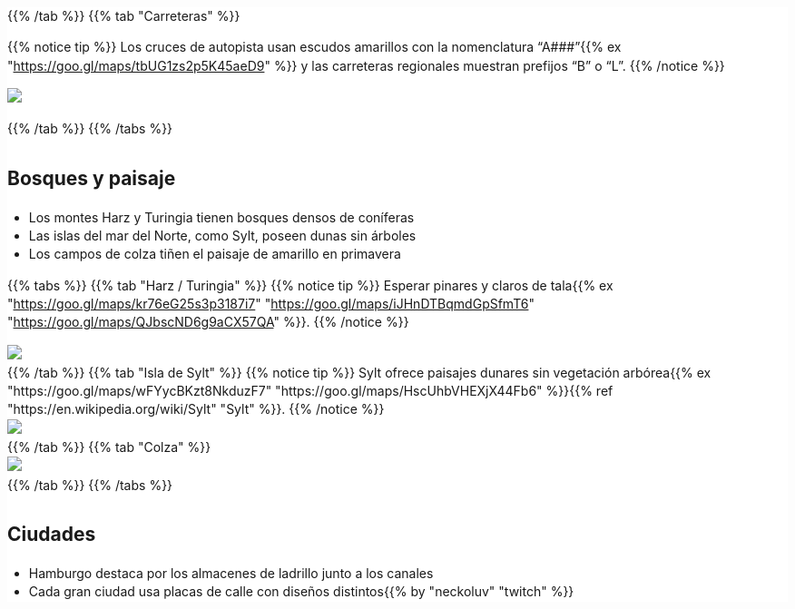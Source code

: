 {{% /tab %}}
{{% tab "Carreteras" %}}

{{% notice tip %}}
Los cruces de autopista usan escudos amarillos con la nomenclatura “A###”{{% ex "https://goo.gl/maps/tbUG1zs2p5K45aeD9" %}} y las carreteras regionales muestran prefijos “B” o “L”.
{{% /notice %}}

<div class="googlemap-if">
<img src="./autobahn.jpg" width="95%">
</div>

{{% /tab %}}
{{% /tabs %}}

<div class="main-desciption area-description">
    <h2 class="section-title">Bosques y paisaje</h2>
    <ul class="rule-list">
        <li>Los montes Harz y Turingia tienen bosques densos de coníferas</li>
        <li>Las islas del mar del Norte, como Sylt, poseen dunas sin árboles</li>
        <li>Los campos de colza tiñen el paisaje de amarillo en primavera</li>
    </ul>
</div>

{{% tabs %}}
{{% tab "Harz / Turingia" %}}
{{% notice tip %}}
Esperar pinares y claros de tala{{% ex "https://goo.gl/maps/kr76eG25s3p3187i7" "https://goo.gl/maps/iJHnDTBqmdGpSfmT6" "https://goo.gl/maps/QJbscND6g9aCX57QA" %}}.
{{% /notice %}}
<div class="googlemap-if">
<img src="./harz_forest.jpg" width="95%">
</div>
{{% /tab %}}
{{% tab "Isla de Sylt" %}}
{{% notice tip %}}
Sylt ofrece paisajes dunares sin vegetación arbórea{{% ex "https://goo.gl/maps/wFYycBKzt8NkduzF7" "https://goo.gl/maps/HscUhbVHEXjX44Fb6" %}}{{% ref "https://en.wikipedia.org/wiki/Sylt" "Sylt" %}}.
{{% /notice %}}
<div class="googlemap-if unclickable">
<img src="/rule/europe/germany/sylt_dunes_nature_landscape.jpg" width="90%" />
</div>
{{% /tab %}}
{{% tab "Colza" %}}
<div class="googlemap-if">
<img src="/rule/europe/germany/rapsfeld03.jpg">
</div>
{{% /tab %}}
{{% /tabs %}}

<div class="main-desciption area-description">
    <h2 class="section-title">Ciudades</h2>
    <ul class="rule-list">
        <li>Hamburgo destaca por los almacenes de ladrillo junto a los canales</li>
        <li>Cada gran ciudad usa placas de calle con diseños distintos{{% by "neckoluv" "twitch" %}}</li>
    </ul>
</div>
